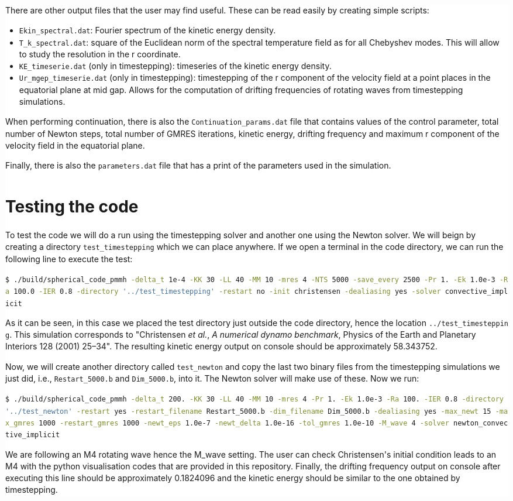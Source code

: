 There are other output files that the user may find useful. These can be read easily by creating simple scripts:

* `Ekin_spectral.dat`: Fourier spectrum of the kinetic energy density.
* `T_k_spectral.dat`: square of the Euclidean norm of the spectral temperature field as for all Chebyshev modes. This will allow to study the resolution in the r coordinate.
* `KE_timeserie.dat` (only in timestepping): timeseries of the kinetic energy density.
* `Ur_mgep_timeserie.dat` (only in timestepping): timestepping of the r component of the velocity field at a point places in the equatorial plane at mid gap. Allows for the computation of drifting frequencies of rotating waves from timestepping simulations.

When performing continuation, there is also the `Continuation_params.dat` file that contains values of the control parameter, total number of Newton steps, total number of GMRES iterations, kinetic energy, drifting frequency and maximum r component of the velocity field in the equatorial plane.  

Finally, there is also the `parameters.dat` file that has a print of the parameters used in the simulation.

# Testing the code

To test the code we will do a run using the timestepping solver and another one using the Newton solver. We will beign by creating a directory `test_timestepping` which we can place anywhere. If we open a terminal in the code directory, we can run the following line to execute the test:

```sh
$ ./build/spherical_code_pmmh -delta_t 1e-4 -KK 30 -LL 40 -MM 10 -mres 4 -NTS 5000 -save_every 2500 -Pr 1. -Ek 1.0e-3 -Ra 100.0 -IER 0.8 -directory '../test_timestepping' -restart no -init christensen -dealiasing yes -solver convective_implicit
```

As it can be seen, in this case we placed the test directory just outside the code directory, hence the location `../test_timestepping`. This simulation corresponds to "Christensen *et al.*, *A numerical dynamo benchmark*, Physics of the Earth and Planetary Interiors 128 (2001) 25–34". The resulting kinetic energy output on console should be approximately 58.343752.

Now, we will create another directory called `test_newton` and copy the last two binary files from the timestepping simulations we just did, i.e., `Restart_5000.b` and `Dim_5000.b`, into it. The Newton solver will make use of these. Now we run:

```sh
$ ./build/spherical_code_pmmh -delta_t 200. -KK 30 -LL 40 -MM 10 -mres 4 -Pr 1. -Ek 1.0e-3 -Ra 100. -IER 0.8 -directory '../test_newton' -restart yes -restart_filename Restart_5000.b -dim_filename Dim_5000.b -dealiasing yes -max_newt 15 -max_gmres 1000 -restart_gmres 1000 -newt_eps 1.0e-7 -newt_delta 1.0e-16 -tol_gmres 1.0e-10 -M_wave 4 -solver newton_convective_implicit
```

We are following an M4 rotating wave hence the M_wave setting. The user can check Christensen's initial condition leads to an M4 with the python visualisation codes that are provided in this repository. Finally, the drifting frequency output on console after executing this line should be approximately 0.1824096 and the kinetic energy should be similar to the one obtained by timestepping.